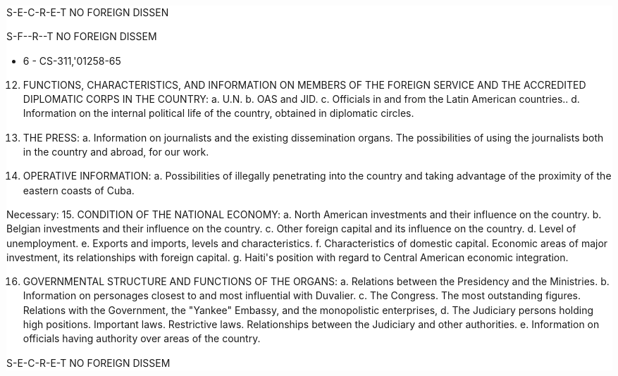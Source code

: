 S-E-C-R-E-T
NO FOREIGN DISSEN

S-F--R--T
NO FOREIGN DISSEM
- 6 - CS-311,'01258-65

12. FUNCTIONS, CHARACTERISTICS, AND INFORMATION ON MEMBERS OF THE
FOREIGN SERVICE AND THE ACCREDITED DIPLOMATIC CORPS IN THE
COUNTRY:
a. U.N.
b. OAS and JID.
c. Officials in and from the Latin American countries..
d. Information on the internal political life of the country,
obtained in diplomatic circles.

13. THE PRESS:
a. Information on journalists and the existing dissemination
organs. The possibilities of using the journalists both in
the country and abroad, for our work.

14. OPERATIVE INFORMATION:
a. Possibilities of illegally penetrating into the country and
taking advantage of the proximity of the eastern coasts of
Cuba.

Necessary:
15. CONDITION OF THE NATIONAL ECONOMY:
a. North American investments and their influence on the
country.
b. Belgian investments and their influence on the country.
c. Other foreign capital and its influence on the country.
d. Level of unemployment.
e. Exports and imports, levels and characteristics.
f. Characteristics of domestic capital. Economic areas of
major investment, its relationships with foreign capital.
g. Haiti's position with regard to Central American economic
integration.

16. GOVERNMENTAL STRUCTURE AND FUNCTIONS OF THE ORGANS:
a. Relations between the Presidency and the Ministries.
b. Information on personages closest to and most influential
with Duvalier.
c. The Congress. The most outstanding figures. Relations with
the Government, the "Yankee" Embassy, and the monopolistic
enterprises,
d. The Judiciary persons holding high positions. Important
laws. Restrictive laws. Relationships between the Judiciary
and other authorities.
e. Information on officials having authority over areas of the
country.

S-E-C-R-E-T
NO FOREIGN DISSEM
